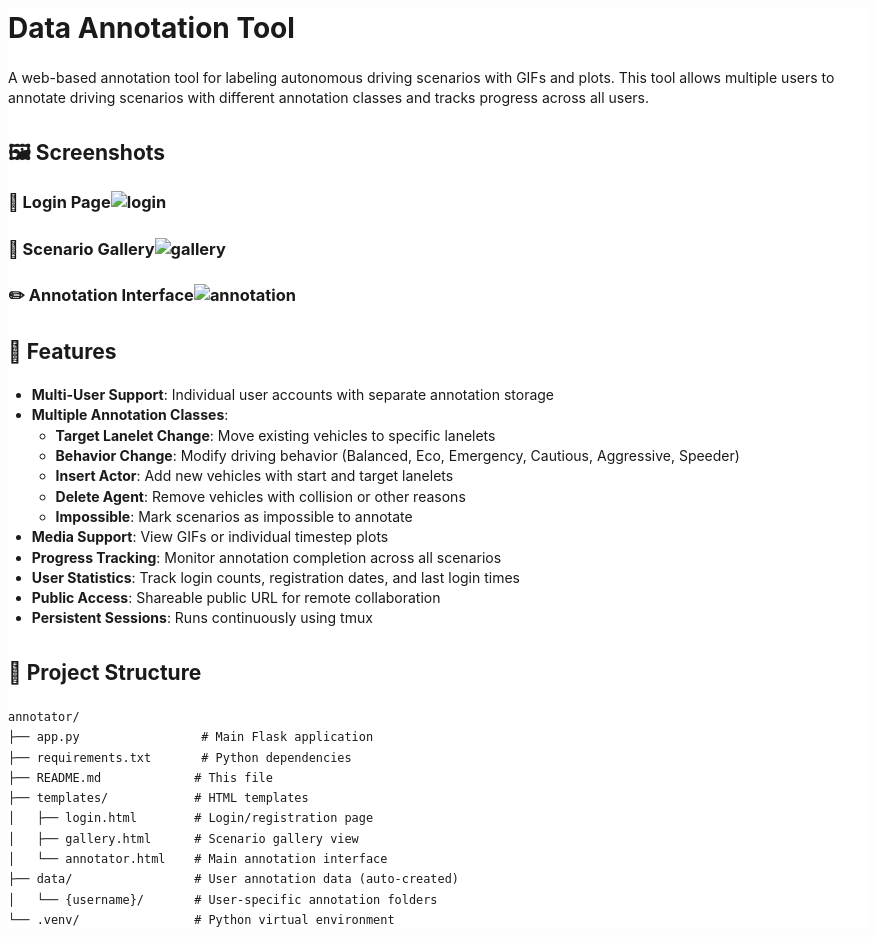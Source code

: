# Data Annotation Tool

A web-based annotation tool for labeling autonomous driving scenarios with GIFs and plots. This tool allows multiple users to annotate driving scenarios with different annotation classes and tracks progress across all users.

## 🖼️ Screenshots

### 🔐 Login Page![login](https://github.com/user-attachments/assets/2eebbf9f-d284-4c44-a3e7-bbc9a6a71476)

### 📂 Scenario Gallery![gallery](https://github.com/user-attachments/assets/cea018a6-0ae9-45d7-afcc-1363f50ab268)

### ✏️ Annotation Interface![annotation](https://github.com/user-attachments/assets/6a89af57-9d22-4650-94bd-fd1addb88b51)

## 🚀 Features

- **Multi-User Support**: Individual user accounts with separate annotation storage
- **Multiple Annotation Classes**:
  - **Target Lanelet Change**: Move existing vehicles to specific lanelets
  - **Behavior Change**: Modify driving behavior (Balanced, Eco, Emergency, Cautious, Aggressive, Speeder)
  - **Insert Actor**: Add new vehicles with start and target lanelets
  - **Delete Agent**: Remove vehicles with collision or other reasons
  - **Impossible**: Mark scenarios as impossible to annotate
- **Media Support**: View GIFs or individual timestep plots
- **Progress Tracking**: Monitor annotation completion across all scenarios
- **User Statistics**: Track login counts, registration dates, and last login times
- **Public Access**: Shareable public URL for remote collaboration
- **Persistent Sessions**: Runs continuously using tmux

## 📁 Project Structure

```
annotator/
├── app.py                 # Main Flask application
├── requirements.txt       # Python dependencies
├── README.md             # This file
├── templates/            # HTML templates
│   ├── login.html        # Login/registration page
│   ├── gallery.html      # Scenario gallery view
│   └── annotator.html    # Main annotation interface
├── data/                 # User annotation data (auto-created)
│   └── {username}/       # User-specific annotation folders
└── .venv/                # Python virtual environment
```
